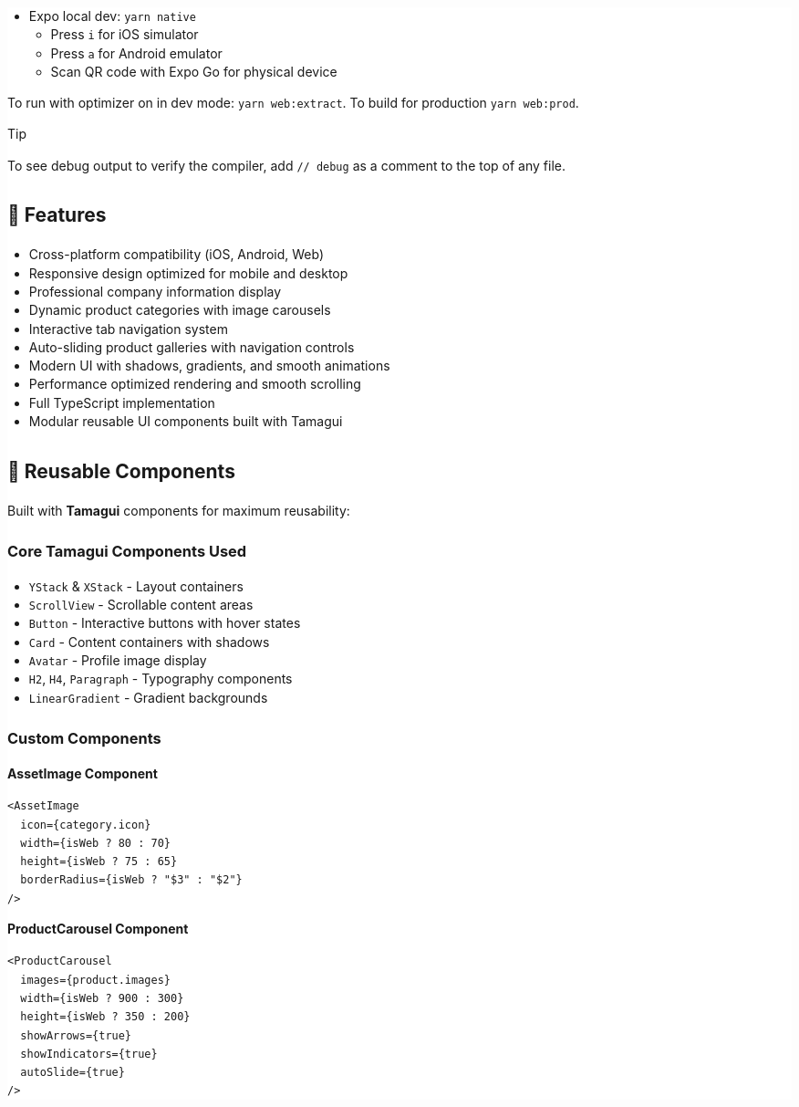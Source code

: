 - Expo local dev: `yarn native`
  - Press `i` for iOS simulator
  - Press `a` for Android emulator
  - Scan QR code with Expo Go for physical device

To run with optimizer on in dev mode: `yarn web:extract`. To build for production `yarn web:prod`.

> [!TIP]
> To see debug output to verify the compiler, add `// debug` as a comment to the top of any file.

## 🎯 Features

- Cross-platform compatibility (iOS, Android, Web)
- Responsive design optimized for mobile and desktop
- Professional company information display
- Dynamic product categories with image carousels
- Interactive tab navigation system
- Auto-sliding product galleries with navigation controls
- Modern UI with shadows, gradients, and smooth animations
- Performance optimized rendering and smooth scrolling
- Full TypeScript implementation
- Modular reusable UI components built with Tamagui

## 🧩 Reusable Components

Built with **Tamagui** components for maximum reusability:

### Core Tamagui Components Used
- `YStack` & `XStack` - Layout containers
- `ScrollView` - Scrollable content areas
- `Button` - Interactive buttons with hover states
- `Card` - Content containers with shadows
- `Avatar` - Profile image display
- `H2`, `H4`, `Paragraph` - Typography components
- `LinearGradient` - Gradient backgrounds

### Custom Components

**AssetImage Component**
```tsx
<AssetImage
  icon={category.icon}
  width={isWeb ? 80 : 70}
  height={isWeb ? 75 : 65}
  borderRadius={isWeb ? "$3" : "$2"}
/>
```

**ProductCarousel Component**
```tsx
<ProductCarousel
  images={product.images}
  width={isWeb ? 900 : 300}
  height={isWeb ? 350 : 200}
  showArrows={true}
  showIndicators={true}
  autoSlide={true}
/>
```
